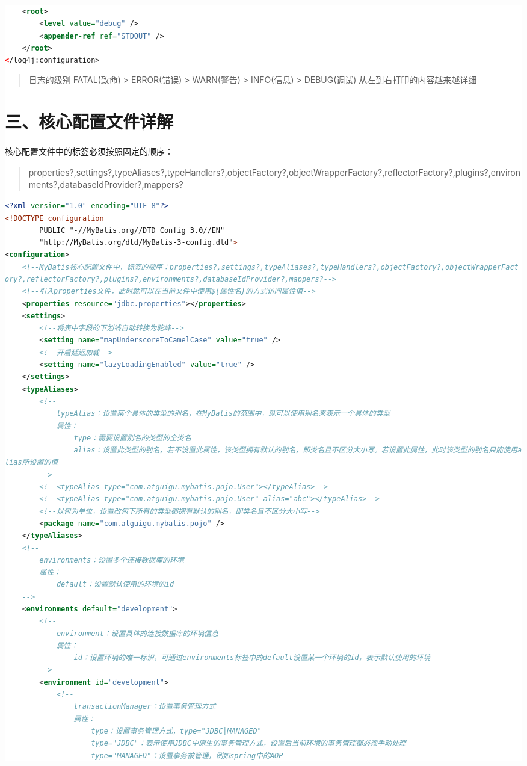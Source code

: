 ```xml
    <root>
        <level value="debug" />
        <appender-ref ref="STDOUT" />
    </root>
</log4j:configuration>
```

> 日志的级别
> FATAL(致命) > ERROR(错误) > WARN(警告) > INFO(信息) > DEBUG(调试)
> 从左到右打印的内容越来越详细



# 三、核心配置文件详解
核心配置文件中的标签必须按照固定的顺序：
> properties?,settings?,typeAliases?,typeHandlers?,objectFactory?,objectWrapperFactory?,reflectorFactory?,plugins?,environments?,databaseIdProvider?,mappers?

```xml
<?xml version="1.0" encoding="UTF-8"?>
<!DOCTYPE configuration
        PUBLIC "-//MyBatis.org//DTD Config 3.0//EN"
        "http://MyBatis.org/dtd/MyBatis-3-config.dtd">
<configuration>
    <!--MyBatis核心配置文件中，标签的顺序：properties?,settings?,typeAliases?,typeHandlers?,objectFactory?,objectWrapperFactory?,reflectorFactory?,plugins?,environments?,databaseIdProvider?,mappers?-->
    <!--引入properties文件，此时就可以在当前文件中使用${属性名}的方式访问属性值-->
    <properties resource="jdbc.properties"></properties>
    <settings>
        <!--将表中字段的下划线自动转换为驼峰-->
        <setting name="mapUnderscoreToCamelCase" value="true" />
        <!--开启延迟加载-->
        <setting name="lazyLoadingEnabled" value="true" />
    </settings>
    <typeAliases>
        <!--
            typeAlias：设置某个具体的类型的别名，在MyBatis的范围中，就可以使用别名来表示一个具体的类型
            属性：
                type：需要设置别名的类型的全类名
                alias：设置此类型的别名，若不设置此属性，该类型拥有默认的别名，即类名且不区分大小写。若设置此属性，此时该类型的别名只能使用alias所设置的值
        -->
        <!--<typeAlias type="com.atguigu.mybatis.pojo.User"></typeAlias>-->
        <!--<typeAlias type="com.atguigu.mybatis.pojo.User" alias="abc"></typeAlias>-->
        <!--以包为单位，设置改包下所有的类型都拥有默认的别名，即类名且不区分大小写-->
        <package name="com.atguigu.mybatis.pojo" />
    </typeAliases>
    <!--
        environments：设置多个连接数据库的环境
        属性：
            default：设置默认使用的环境的id
    -->
    <environments default="development">
        <!--
            environment：设置具体的连接数据库的环境信息
            属性：
                id：设置环境的唯一标识，可通过environments标签中的default设置某一个环境的id，表示默认使用的环境
        -->
        <environment id="development">
            <!--
                transactionManager：设置事务管理方式
                属性：
                    type：设置事务管理方式，type="JDBC|MANAGED"
                    type="JDBC"：表示使用JDBC中原生的事务管理方式，设置后当前环境的事务管理都必须手动处理
                    type="MANAGED"：设置事务被管理，例如spring中的AOP
```